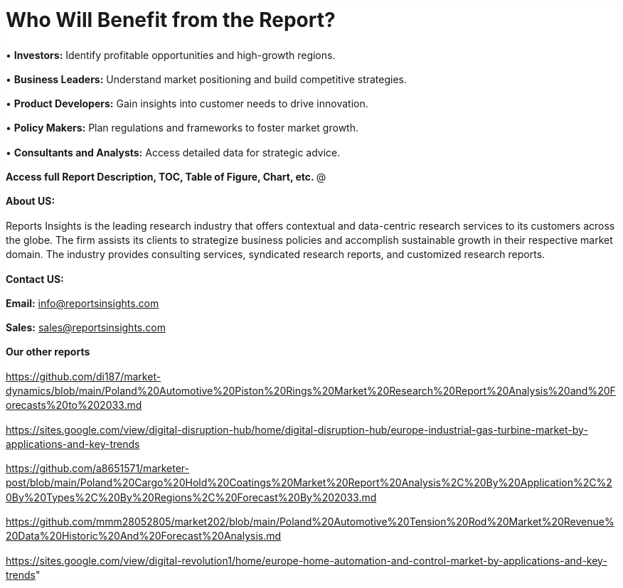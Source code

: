 # <strong>Who Will Benefit from the Report?</strong>

• <strong>Investors:</strong> Identify profitable opportunities and high-growth regions.

• <strong>Business Leaders:</strong> Understand market positioning and build competitive strategies.

• <strong>Product Developers:</strong> Gain insights into customer needs to drive innovation.

• <strong>Policy Makers:</strong> Plan regulations and frameworks to foster market growth.

• <strong>Consultants and Analysts:</strong> Access detailed data for strategic advice.
</ul>
<strong>Access full Report Description, TOC, Table of Figure, Chart, etc. </strong>@  <a href= style=color:#0000ff;></a></font>

<strong><strong>About US</strong>:</strong>

Reports Insights is the leading research industry that offers contextual and data-centric research services to its customers across the globe. The firm assists its clients to strategize business policies and accomplish sustainable growth in their respective market domain. The industry provides consulting services, syndicated research reports, and customized research reports.

<strong>Contact US:</strong>

<p class=""""><b>Email:</b> <a href=mailto:info@reportsinsights.com>info@reportsinsights.com</a></p>
<p class=""""><b>Sales:</b> <a href=mailto:sales@reportsinsights.com>sales@reportsinsights.com</a></p>

<strong>Our other reports</strong>

<a href=https://github.com/di187/market-dynamics/blob/main/Poland%20Automotive%20Piston%20Rings%20Market%20Research%20Report%20Analysis%20and%20Forecasts%20to%202033.md>https://github.com/di187/market-dynamics/blob/main/Poland%20Automotive%20Piston%20Rings%20Market%20Research%20Report%20Analysis%20and%20Forecasts%20to%202033.md</a>

<a href=https://sites.google.com/view/digital-disruption-hub/home/digital-disruption-hub/europe-industrial-gas-turbine-market-by-applications-and-key-trends>https://sites.google.com/view/digital-disruption-hub/home/digital-disruption-hub/europe-industrial-gas-turbine-market-by-applications-and-key-trends</a>

<a href=https://github.com/a8651571/marketer-post/blob/main/Poland%20Cargo%20Hold%20Coatings%20Market%20Report%20Analysis%2C%20By%20Application%2C%20By%20Types%2C%20By%20Regions%2C%20Forecast%20By%202033.md>https://github.com/a8651571/marketer-post/blob/main/Poland%20Cargo%20Hold%20Coatings%20Market%20Report%20Analysis%2C%20By%20Application%2C%20By%20Types%2C%20By%20Regions%2C%20Forecast%20By%202033.md</a>

<a href=https://github.com/mmm28052805/market202/blob/main/Poland%20Automotive%20Tension%20Rod%20Market%20Revenue%20Data%20Historic%20And%20Forecast%20Analysis.md>https://github.com/mmm28052805/market202/blob/main/Poland%20Automotive%20Tension%20Rod%20Market%20Revenue%20Data%20Historic%20And%20Forecast%20Analysis.md</a>

<a href=https://sites.google.com/view/digital-revolution1/home/europe-home-automation-and-control-market-by-applications-and-key-trends>https://sites.google.com/view/digital-revolution1/home/europe-home-automation-and-control-market-by-applications-and-key-trends</a>"
